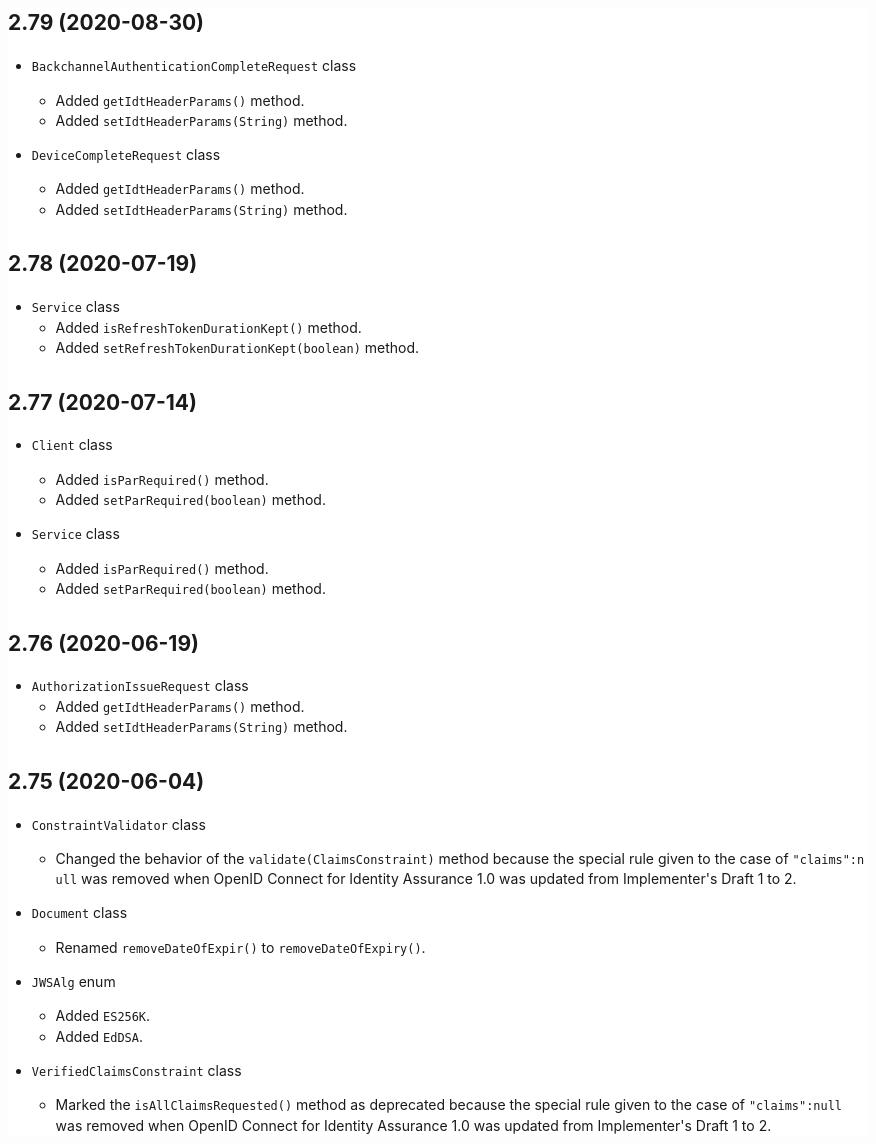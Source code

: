 2.79 (2020-08-30)
-----------------

- `BackchannelAuthenticationCompleteRequest` class
    * Added `getIdtHeaderParams()` method.
    * Added `setIdtHeaderParams(String)` method.

- `DeviceCompleteRequest` class
    * Added `getIdtHeaderParams()` method.
    * Added `setIdtHeaderParams(String)` method.


2.78 (2020-07-19)
-----------------

- `Service` class
    * Added `isRefreshTokenDurationKept()` method.
    * Added `setRefreshTokenDurationKept(boolean)` method.


2.77 (2020-07-14)
-----------------

- `Client` class
    * Added `isParRequired()` method.
    * Added `setParRequired(boolean)` method.

- `Service` class
    * Added `isParRequired()` method.
    * Added `setParRequired(boolean)` method.


2.76 (2020-06-19)
-----------------

- `AuthorizationIssueRequest` class
    * Added `getIdtHeaderParams()` method.
    * Added `setIdtHeaderParams(String)` method.


2.75 (2020-06-04)
-----------------

- `ConstraintValidator` class
    * Changed the behavior of the `validate(ClaimsConstraint)` method because
      the special rule given to the case of `"claims":null` was removed when
      OpenID Connect for Identity Assurance 1.0 was updated from Implementer's
      Draft 1 to 2.

- `Document` class
    * Renamed `removeDateOfExpir()` to `removeDateOfExpiry()`.

- `JWSAlg` enum
    * Added `ES256K`.
    * Added `EdDSA`.

- `VerifiedClaimsConstraint` class
    * Marked the `isAllClaimsRequested()` method as deprecated because
      the special rule given to the case of `"claims":null` was removed when
      OpenID Connect for Identity Assurance 1.0 was updated from Implementer's
      Draft 1 to 2.

